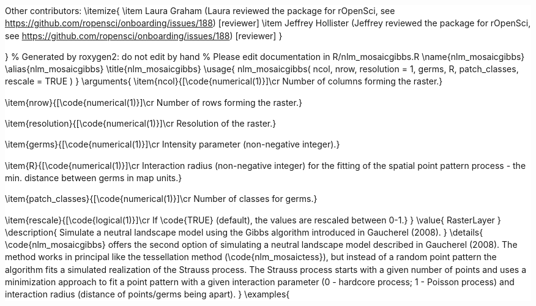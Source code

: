 Other contributors:
\itemize{
  \item Laura Graham (Laura reviewed the package for rOpenSci, see https://github.com/ropensci/onboarding/issues/188) [reviewer]
  \item Jeffrey Hollister (Jeffrey reviewed the package for rOpenSci, see https://github.com/ropensci/onboarding/issues/188) [reviewer]
}

}
% Generated by roxygen2: do not edit by hand
% Please edit documentation in R/nlm_mosaicgibbs.R
\name{nlm_mosaicgibbs}
\alias{nlm_mosaicgibbs}
\title{nlm_mosaicgibbs}
\usage{
nlm_mosaicgibbs(
  ncol,
  nrow,
  resolution = 1,
  germs,
  R,
  patch_classes,
  rescale = TRUE
)
}
\arguments{
\item{ncol}{[\code{numerical(1)}]\cr
Number of columns forming the raster.}

\item{nrow}{[\code{numerical(1)}]\cr
Number of rows forming the raster.}

\item{resolution}{[\code{numerical(1)}]\cr
Resolution of the raster.}

\item{germs}{[\code{numerical(1)}]\cr
Intensity parameter (non-negative integer).}

\item{R}{[\code{numerical(1)}]\cr
Interaction radius (non-negative integer) for the fitting of the spatial point
pattern process - the min. distance between germs in map units.}

\item{patch_classes}{[\code{numerical(1)}]\cr
Number of classes for germs.}

\item{rescale}{[\code{logical(1)}]\cr If \code{TRUE} (default), the values
are rescaled between 0-1.}
}
\value{
RasterLayer
}
\description{
Simulate a neutral landscape model using the Gibbs algorithm introduced in Gaucherel (2008).
}
\details{
\code{nlm_mosaicgibbs} offers the second option of simulating a neutral landscape model
described in Gaucherel (2008).
The method works in principal like the tessellation method (\code{nlm_mosaictess}),
but instead of a random point pattern the algorithm fits a simulated realization of the Strauss
process. The Strauss process starts with a given number of points and
uses a minimization approach to fit a point pattern with a given interaction
parameter (0 - hardcore process; 1 - Poisson process) and interaction radius
(distance of points/germs being apart).
}
\examples{